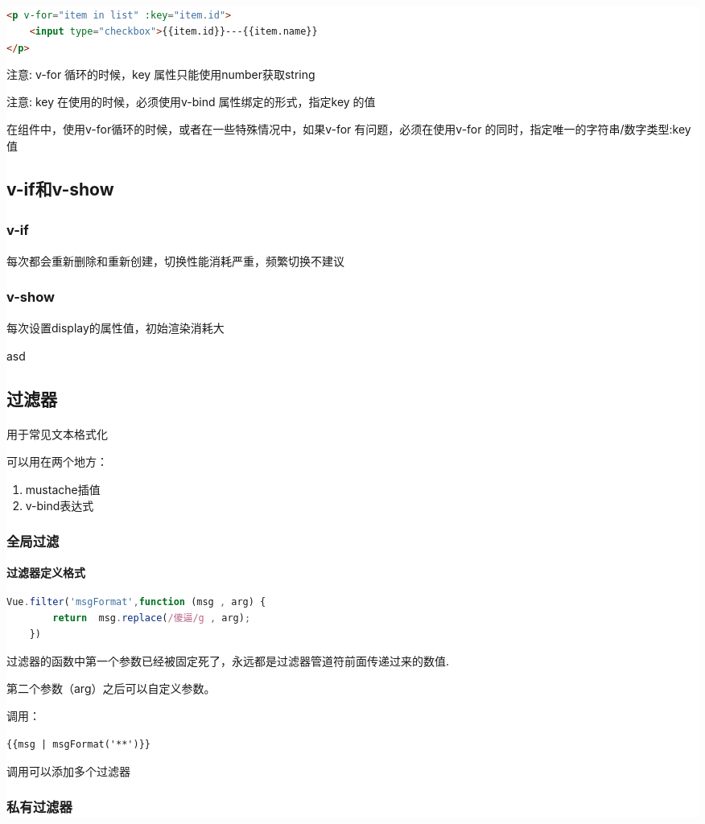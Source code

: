 ```html
<p v-for="item in list" :key="item.id">
	<input type="checkbox">{{item.id}}---{{item.name}}
</p>
```

注意: v-for 循环的时候，key 属性只能使用number获取string

注意: key 在使用的时候，必须使用v-bind 属性绑定的形式，指定key 的值

在组件中，使用v-for循环的时候，或者在一些特殊情况中，如果v-for 有问题，必须在使用v-for 的同时，指定唯一的字符串/数字类型:key值



## v-if和v-show

### v-if

每次都会重新删除和重新创建，切换性能消耗严重，频繁切换不建议

### v-show

每次设置display的属性值，初始渲染消耗大

asd



## 过滤器

用于常见文本格式化

可以用在两个地方：

1. mustache插值
2. v-bind表达式

### 全局过滤

**过滤器定义格式**

```js
Vue.filter('msgFormat',function (msg , arg) {
        return  msg.replace(/傻逼/g , arg);
    })
```

过滤器的函数中第一个参数已经被固定死了，永远都是过滤器管道符前面传递过来的数值.

第二个参数（arg）之后可以自定义参数。

调用：

```html
{{msg | msgFormat('**')}}
```

调用可以添加多个过滤器

### 私有过滤器
